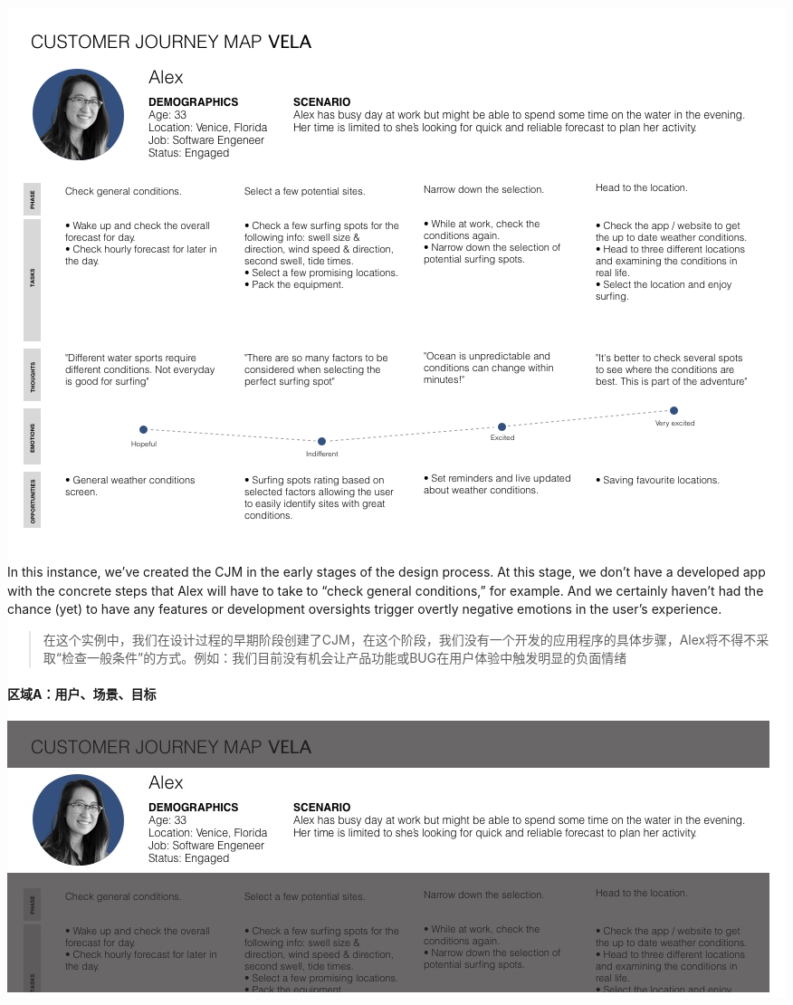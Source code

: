 ![Sample customer journey map for Vela—a mobile app for surfers (image credit: CareerFoundry)](/images/design/CJM_Alex_whole.png)

In this instance, we’ve created the CJM in the early stages of the design process. At this stage, we don’t have a developed app with the concrete steps that Alex will have to take to “check general conditions,” for example. And we certainly haven’t had the chance (yet) to have any features or development oversights trigger overtly negative emotions in the user’s experience. 

> 在这个实例中，我们在设计过程的早期阶段创建了CJM，在这个阶段，我们没有一个开发的应用程序的具体步骤，Alex将不得不采取“检查一般条件”的方式。例如：我们目前没有机会让产品功能或BUG在用户体验中触发明显的负面情绪   

#### 区域A：用户、场景、目标

![Zone A of the Vela customer journey map—a mobile app for surfers (image credit: CareerFoundry)](/images/design/ZoneA.jpg)
